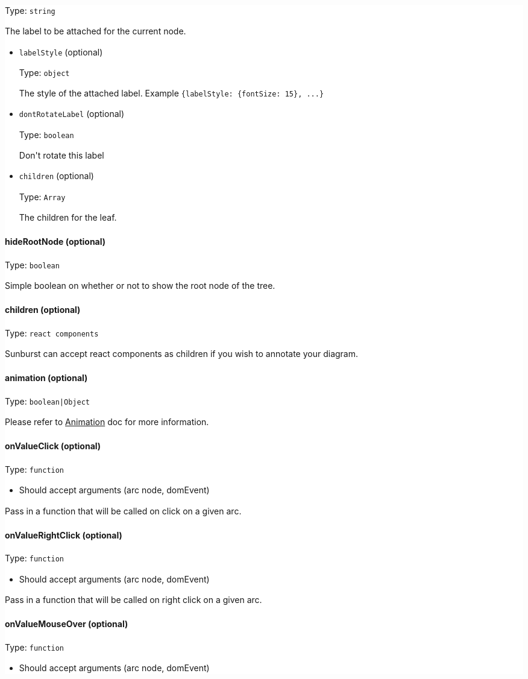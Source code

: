   Type: `string`

  The label to be attached for the current node.
* `labelStyle` (optional)

  Type: `object`

  The style of the attached label. Example `{labelStyle: {fontSize: 15}, ...}`
* `dontRotateLabel` (optional)

  Type: `boolean`

  Don't rotate this label
* `children` (optional)

  Type: `Array`

  The children for the leaf.



#### hideRootNode (optional)

Type: `boolean`

Simple boolean on whether or not to show the root node of the tree.

#### children (optional)

Type: `react components`

Sunburst can accept react components as children if you wish to annotate your diagram.

#### animation (optional)

Type: `boolean|Object`

Please refer to [Animation](animation.md) doc for more information.



#### onValueClick (optional)

Type: `function`

- Should accept arguments (arc node, domEvent)

Pass in a function that will be called on click on a given arc.

#### onValueRightClick (optional)

Type: `function`

- Should accept arguments (arc node, domEvent)

Pass in a function that will be called on right click on a given arc.

#### onValueMouseOver (optional)

Type: `function`

- Should accept arguments (arc node, domEvent)
